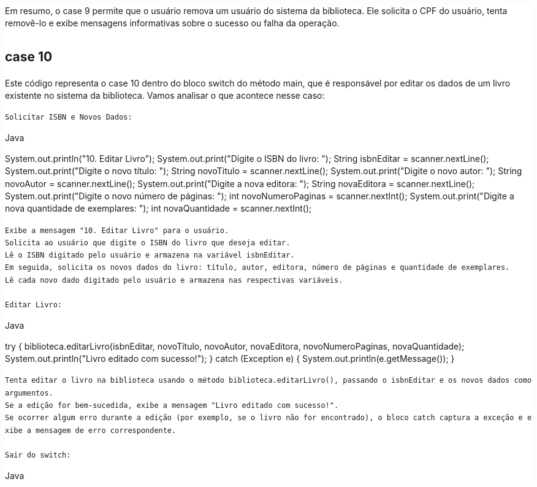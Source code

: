 Em resumo, o case 9 permite que o usuário remova um usuário do sistema da biblioteca. Ele solicita o CPF do usuário, tenta removê-lo e exibe mensagens informativas sobre o sucesso ou falha da operação.
 

 ## case 10 

Este código representa o case 10 dentro do bloco switch do método main, que é responsável por editar os dados de um livro existente no sistema da biblioteca. Vamos analisar o que acontece nesse caso:

    Solicitar ISBN e Novos Dados:

Java

System.out.println("10. Editar Livro");
System.out.print("Digite o ISBN do livro: ");
String isbnEditar = scanner.nextLine();
System.out.print("Digite o novo título: ");
String novoTitulo = scanner.nextLine();
System.out.print("Digite o novo autor: ");
String novoAutor = scanner.nextLine();
System.out.print("Digite a nova editora: ");
String novaEditora = scanner.nextLine();
System.out.print("Digite o novo número de páginas: ");
int novoNumeroPaginas = scanner.nextInt();
System.out.print("Digite a nova quantidade de exemplares: ");
int novaQuantidade = scanner.nextInt();

    Exibe a mensagem "10. Editar Livro" para o usuário.
    Solicita ao usuário que digite o ISBN do livro que deseja editar.
    Lê o ISBN digitado pelo usuário e armazena na variável isbnEditar.
    Em seguida, solicita os novos dados do livro: título, autor, editora, número de páginas e quantidade de exemplares.
    Lê cada novo dado digitado pelo usuário e armazena nas respectivas variáveis.

    Editar Livro:

Java

try {
    biblioteca.editarLivro(isbnEditar, novoTitulo, novoAutor, novaEditora, novoNumeroPaginas, novaQuantidade);
    System.out.println("Livro editado com sucesso!");
} catch (Exception e) {
    System.out.println(e.getMessage());
}

    Tenta editar o livro na biblioteca usando o método biblioteca.editarLivro(), passando o isbnEditar e os novos dados como argumentos.
    Se a edição for bem-sucedida, exibe a mensagem "Livro editado com sucesso!".
    Se ocorrer algum erro durante a edição (por exemplo, se o livro não for encontrado), o bloco catch captura a exceção e exibe a mensagem de erro correspondente.

    Sair do switch:

Java
